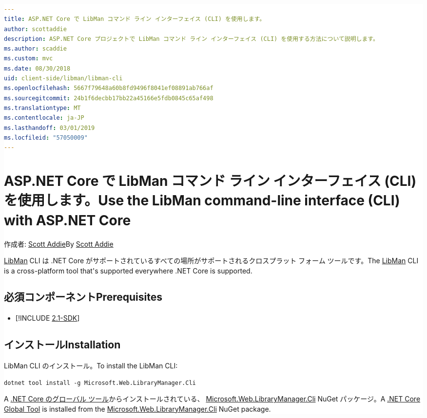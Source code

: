 ```yaml
---
title: ASP.NET Core で LibMan コマンド ライン インターフェイス (CLI) を使用します。
author: scottaddie
description: ASP.NET Core プロジェクトで LibMan コマンド ライン インターフェイス (CLI) を使用する方法について説明します。
ms.author: scaddie
ms.custom: mvc
ms.date: 08/30/2018
uid: client-side/libman/libman-cli
ms.openlocfilehash: 5667f79648a60b8fd9496f8041ef08891ab766af
ms.sourcegitcommit: 24b1f6decbb17bb22a45166e5fdb0845c65af498
ms.translationtype: MT
ms.contentlocale: ja-JP
ms.lasthandoff: 03/01/2019
ms.locfileid: "57050009"
---
```

# <a name="use-the-libman-command-line-interface-cli-with-aspnet-core"></a><span data-ttu-id="fb6de-103">ASP.NET Core で LibMan コマンド ライン インターフェイス (CLI) を使用します。</span><span class="sxs-lookup"><span data-stu-id="fb6de-103">Use the LibMan command-line interface (CLI) with ASP.NET Core</span></span>

<span data-ttu-id="fb6de-104">作成者: [Scott Addie](https://twitter.com/Scott_Addie)</span><span class="sxs-lookup"><span data-stu-id="fb6de-104">By [Scott Addie](https://twitter.com/Scott_Addie)</span></span>

<span data-ttu-id="fb6de-105">[LibMan](xref:client-side/libman/index) CLI は .NET Core がサポートされているすべての場所がサポートされるクロスプラット フォーム ツールです。</span><span class="sxs-lookup"><span data-stu-id="fb6de-105">The [LibMan](xref:client-side/libman/index) CLI is a cross-platform tool that's supported everywhere .NET Core is supported.</span></span>

## <a name="prerequisites"></a><span data-ttu-id="fb6de-106">必須コンポーネント</span><span class="sxs-lookup"><span data-stu-id="fb6de-106">Prerequisites</span></span>

* [!INCLUDE [2.1-SDK](../../includes/2.1-SDK.md)]

## <a name="installation"></a><span data-ttu-id="fb6de-107">インストール</span><span class="sxs-lookup"><span data-stu-id="fb6de-107">Installation</span></span>

<span data-ttu-id="fb6de-108">LibMan CLI のインストール。</span><span class="sxs-lookup"><span data-stu-id="fb6de-108">To install the LibMan CLI:</span></span>

```console
dotnet tool install -g Microsoft.Web.LibraryManager.Cli
```

<span data-ttu-id="fb6de-109">A [.NET Core のグローバル ツール](/dotnet/core/tools/global-tools#install-a-global-tool)からインストールされている、 [Microsoft.Web.LibraryManager.Cli](https://www.nuget.org/packages/Microsoft.Web.LibraryManager.Cli/) NuGet パッケージ。</span><span class="sxs-lookup"><span data-stu-id="fb6de-109">A [.NET Core Global Tool](/dotnet/core/tools/global-tools#install-a-global-tool) is installed from the [Microsoft.Web.LibraryManager.Cli](https://www.nuget.org/packages/Microsoft.Web.LibraryManager.Cli/) NuGet package.</span></span>
